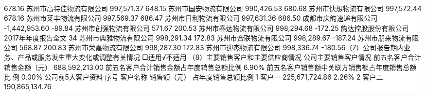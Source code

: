 678.16
苏州市高特佳物流有限公司
997,571.37
648.15
苏州市国安物流有限公司
990,426.53
680.68
苏州市快想物流有限公司
997,572.44
678.16
苏州市莱丰物流有限公司
997,569.37
686.47
苏州市日利物流有限公司
997,631.36
686.50
成都市庆韵速递有限公司
-1,442,953.60
-89.84
苏州市创强物流有限公司
571.67
200.53
苏州市春达物流有限公司
998,294.68
-172.25
韵达控股股份有限公司2017年年度报告全文
34
苏州市典雅物流有限公司
998,291.34
172.83
苏州市合联物流有限公司
998,289.67
-187.24
苏州市朋来物流有限公司
568.87
200.83
苏州市荣嘉物流有限公司
998,287.30
172.83
苏州市迎杰物流有限公司
998,336.74
-180.56（7）公司报告期内业务、产品或服务发生重大变化或调整有关情况
□适用√不适用
（8）主要销售客户和主要供应商情况
公司主要销售客户情况
前五名客户合计销售金额（元）
688,592,213.00
前五名客户合计销售金额占年度销售总额比例
6.90%
前五名客户销售额中关联方销售额占年度销售总额比
例
0.00%
公司前5大客户资料
序号
客户名称
销售额（元）
占年度销售总额比例
1
客户一
225,671,724.86
2.26%
2
客户二
190,865,134.76